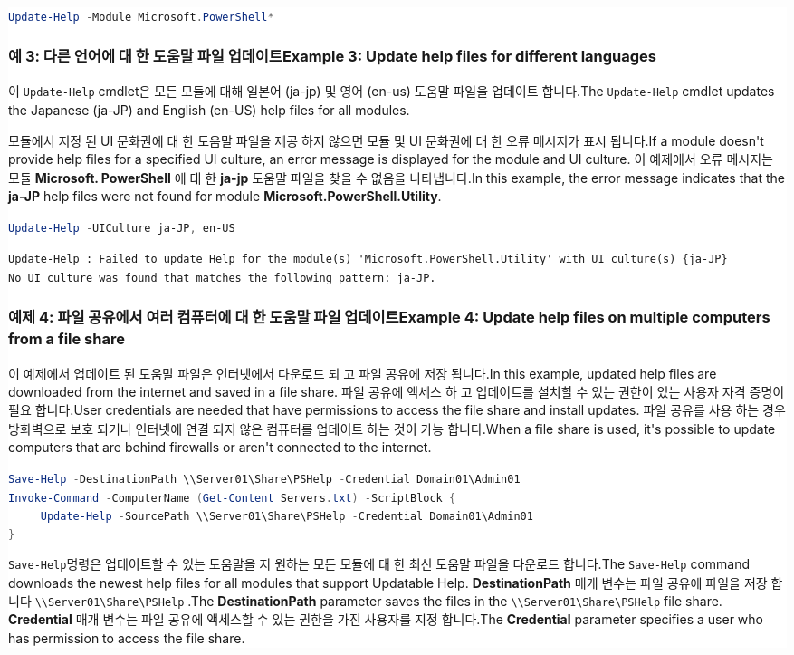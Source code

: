 ```powershell
Update-Help -Module Microsoft.PowerShell*
```

### <span data-ttu-id="c3f4b-141">예 3: 다른 언어에 대 한 도움말 파일 업데이트</span><span class="sxs-lookup"><span data-stu-id="c3f4b-141">Example 3: Update help files for different languages</span></span>

<span data-ttu-id="c3f4b-142">이 `Update-Help` cmdlet은 모든 모듈에 대해 일본어 (ja-jp) 및 영어 (en-us) 도움말 파일을 업데이트 합니다.</span><span class="sxs-lookup"><span data-stu-id="c3f4b-142">The `Update-Help` cmdlet updates the Japanese (ja-JP) and English (en-US) help files for all modules.</span></span>

<span data-ttu-id="c3f4b-143">모듈에서 지정 된 UI 문화권에 대 한 도움말 파일을 제공 하지 않으면 모듈 및 UI 문화권에 대 한 오류 메시지가 표시 됩니다.</span><span class="sxs-lookup"><span data-stu-id="c3f4b-143">If a module doesn't provide help files for a specified UI culture, an error message is displayed for the module and UI culture.</span></span> <span data-ttu-id="c3f4b-144">이 예제에서 오류 메시지는 모듈 **Microsoft. PowerShell** 에 대 한 **ja-jp** 도움말 파일을 찾을 수 없음을 나타냅니다.</span><span class="sxs-lookup"><span data-stu-id="c3f4b-144">In this example, the error message indicates that the **ja-JP** help files were not found for module **Microsoft.PowerShell.Utility**.</span></span>

```powershell
Update-Help -UICulture ja-JP, en-US
```

```Output
Update-Help : Failed to update Help for the module(s) 'Microsoft.PowerShell.Utility' with UI culture(s) {ja-JP}
No UI culture was found that matches the following pattern: ja-JP.
```

### <span data-ttu-id="c3f4b-145">예제 4: 파일 공유에서 여러 컴퓨터에 대 한 도움말 파일 업데이트</span><span class="sxs-lookup"><span data-stu-id="c3f4b-145">Example 4: Update help files on multiple computers from a file share</span></span>

<span data-ttu-id="c3f4b-146">이 예제에서 업데이트 된 도움말 파일은 인터넷에서 다운로드 되 고 파일 공유에 저장 됩니다.</span><span class="sxs-lookup"><span data-stu-id="c3f4b-146">In this example, updated help files are downloaded from the internet and saved in a file share.</span></span> <span data-ttu-id="c3f4b-147">파일 공유에 액세스 하 고 업데이트를 설치할 수 있는 권한이 있는 사용자 자격 증명이 필요 합니다.</span><span class="sxs-lookup"><span data-stu-id="c3f4b-147">User credentials are needed that have permissions to access the file share and install updates.</span></span> <span data-ttu-id="c3f4b-148">파일 공유를 사용 하는 경우 방화벽으로 보호 되거나 인터넷에 연결 되지 않은 컴퓨터를 업데이트 하는 것이 가능 합니다.</span><span class="sxs-lookup"><span data-stu-id="c3f4b-148">When a file share is used, it's possible to update computers that are behind firewalls or aren't connected to the internet.</span></span>

```powershell
Save-Help -DestinationPath \\Server01\Share\PSHelp -Credential Domain01\Admin01
Invoke-Command -ComputerName (Get-Content Servers.txt) -ScriptBlock {
     Update-Help -SourcePath \\Server01\Share\PSHelp -Credential Domain01\Admin01
}
```

<span data-ttu-id="c3f4b-149">`Save-Help`명령은 업데이트할 수 있는 도움말을 지 원하는 모든 모듈에 대 한 최신 도움말 파일을 다운로드 합니다.</span><span class="sxs-lookup"><span data-stu-id="c3f4b-149">The `Save-Help` command downloads the newest help files for all modules that support Updatable Help.</span></span>
<span data-ttu-id="c3f4b-150">**DestinationPath** 매개 변수는 파일 공유에 파일을 저장 합니다 `\\Server01\Share\PSHelp` .</span><span class="sxs-lookup"><span data-stu-id="c3f4b-150">The **DestinationPath** parameter saves the files in the `\\Server01\Share\PSHelp` file share.</span></span> <span data-ttu-id="c3f4b-151">**Credential** 매개 변수는 파일 공유에 액세스할 수 있는 권한을 가진 사용자를 지정 합니다.</span><span class="sxs-lookup"><span data-stu-id="c3f4b-151">The **Credential** parameter specifies a user who has permission to access the file share.</span></span>
